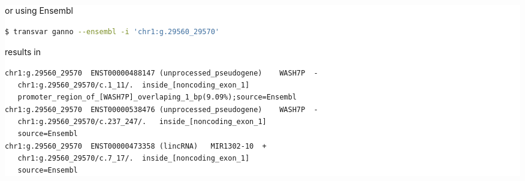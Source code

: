 or using Ensembl
```bash
$ transvar ganno --ensembl -i 'chr1:g.29560_29570'
```
results in
```text
chr1:g.29560_29570	ENST00000488147 (unprocessed_pseudogene)	WASH7P	-
   chr1:g.29560_29570/c.1_11/.	inside_[noncoding_exon_1]
   promoter_region_of_[WASH7P]_overlaping_1_bp(9.09%);source=Ensembl
chr1:g.29560_29570	ENST00000538476 (unprocessed_pseudogene)	WASH7P	-
   chr1:g.29560_29570/c.237_247/.	inside_[noncoding_exon_1]
   source=Ensembl
chr1:g.29560_29570	ENST00000473358 (lincRNA)	MIR1302-10	+
   chr1:g.29560_29570/c.7_17/.	inside_[noncoding_exon_1]
   source=Ensembl
```
